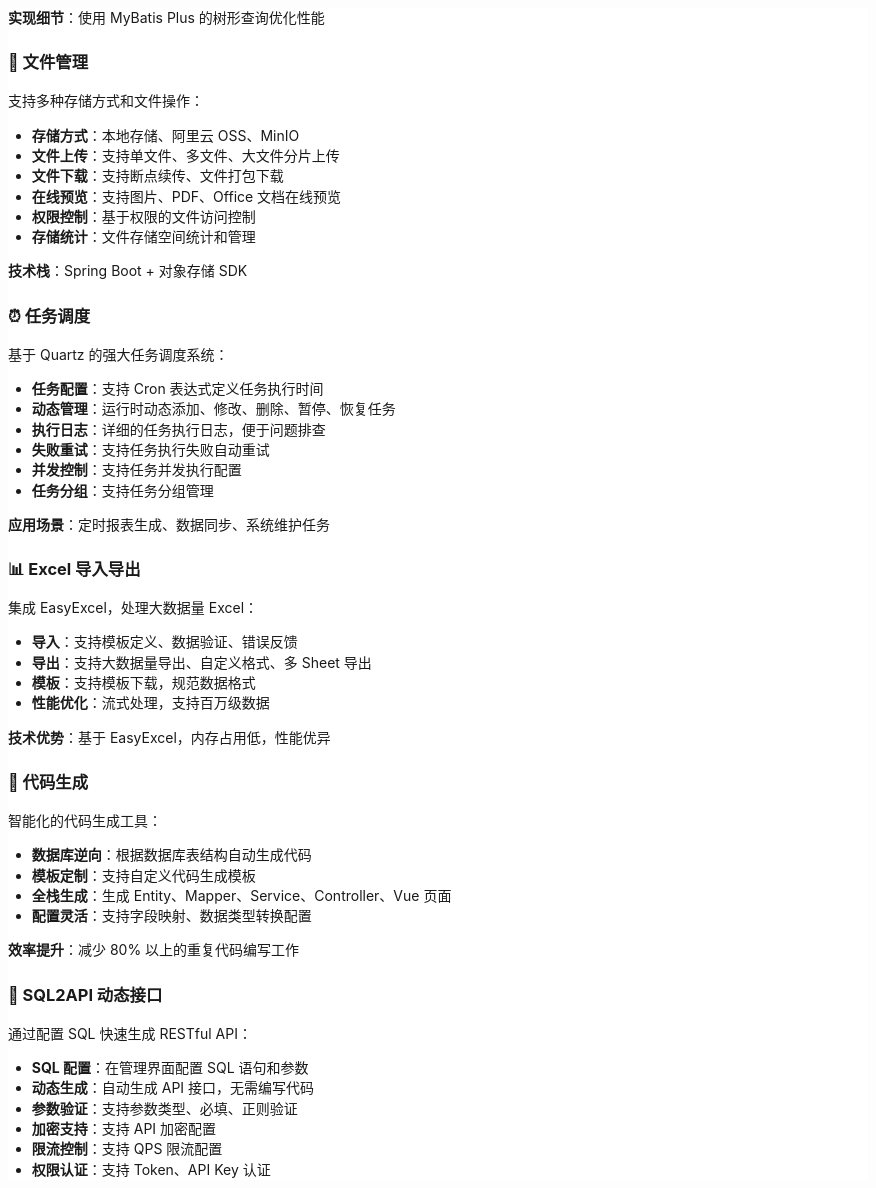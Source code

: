 **实现细节**：使用 MyBatis Plus 的树形查询优化性能

### 📁 文件管理

支持多种存储方式和文件操作：

- **存储方式**：本地存储、阿里云 OSS、MinIO
- **文件上传**：支持单文件、多文件、大文件分片上传
- **文件下载**：支持断点续传、文件打包下载
- **在线预览**：支持图片、PDF、Office 文档在线预览
- **权限控制**：基于权限的文件访问控制
- **存储统计**：文件存储空间统计和管理

**技术栈**：Spring Boot + 对象存储 SDK

### ⏰ 任务调度

基于 Quartz 的强大任务调度系统：

- **任务配置**：支持 Cron 表达式定义任务执行时间
- **动态管理**：运行时动态添加、修改、删除、暂停、恢复任务
- **执行日志**：详细的任务执行日志，便于问题排查
- **失败重试**：支持任务执行失败自动重试
- **并发控制**：支持任务并发执行配置
- **任务分组**：支持任务分组管理

**应用场景**：定时报表生成、数据同步、系统维护任务

### 📊 Excel 导入导出

集成 EasyExcel，处理大数据量 Excel：

- **导入**：支持模板定义、数据验证、错误反馈
- **导出**：支持大数据量导出、自定义格式、多 Sheet 导出
- **模板**：支持模板下载，规范数据格式
- **性能优化**：流式处理，支持百万级数据

**技术优势**：基于 EasyExcel，内存占用低，性能优异

### 🔧 代码生成

智能化的代码生成工具：

- **数据库逆向**：根据数据库表结构自动生成代码
- **模板定制**：支持自定义代码生成模板
- **全栈生成**：生成 Entity、Mapper、Service、Controller、Vue 页面
- **配置灵活**：支持字段映射、数据类型转换配置

**效率提升**：减少 80% 以上的重复代码编写工作

### 🚀 SQL2API 动态接口

通过配置 SQL 快速生成 RESTful API：

- **SQL 配置**：在管理界面配置 SQL 语句和参数
- **动态生成**：自动生成 API 接口，无需编写代码
- **参数验证**：支持参数类型、必填、正则验证
- **加密支持**：支持 API 加密配置
- **限流控制**：支持 QPS 限流配置
- **权限认证**：支持 Token、API Key 认证
